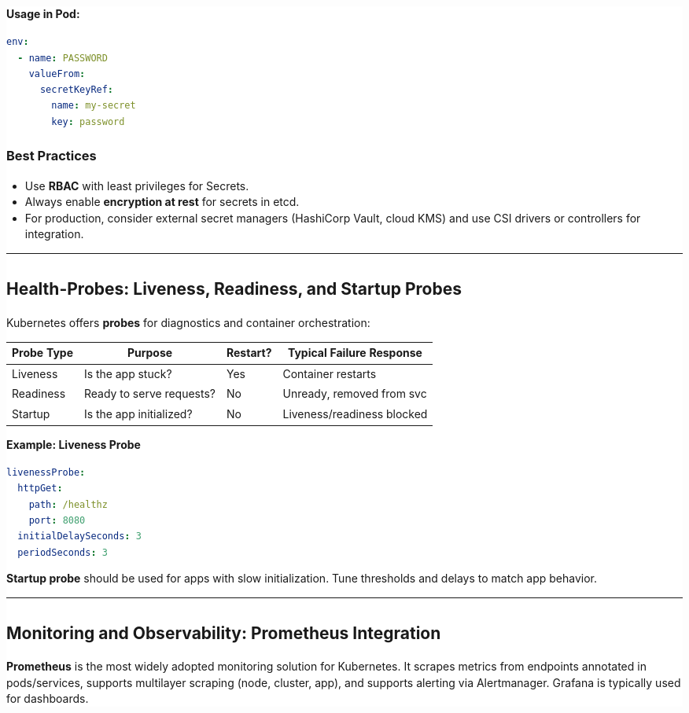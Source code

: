 **Usage in Pod:**

```yaml
env:
  - name: PASSWORD
    valueFrom:
      secretKeyRef:
        name: my-secret
        key: password
```

### **Best Practices**

- Use **RBAC** with least privileges for Secrets.
- Always enable **encryption at rest** for secrets in etcd.
- For production, consider external secret managers (HashiCorp Vault, cloud KMS)
  and use CSI drivers or controllers for integration.

---

## Health-Probes: Liveness, Readiness, and Startup Probes

Kubernetes offers **probes** for diagnostics and container orchestration:

| Probe Type | Purpose                  | Restart? | Typical Failure Response   |
| ---------- | ------------------------ | -------- | -------------------------- |
| Liveness   | Is the app stuck?        | Yes      | Container restarts         |
| Readiness  | Ready to serve requests? | No       | Unready, removed from svc  |
| Startup    | Is the app initialized?  | No       | Liveness/readiness blocked |

**Example: Liveness Probe**

```yaml
livenessProbe:
  httpGet:
    path: /healthz
    port: 8080
  initialDelaySeconds: 3
  periodSeconds: 3
```

**Startup probe** should be used for apps with slow initialization. Tune
thresholds and delays to match app behavior.

---

## Monitoring and Observability: Prometheus Integration

**Prometheus** is the most widely adopted monitoring solution for Kubernetes. It
scrapes metrics from endpoints annotated in pods/services, supports multilayer
scraping (node, cluster, app), and supports alerting via Alertmanager. Grafana
is typically used for dashboards.
